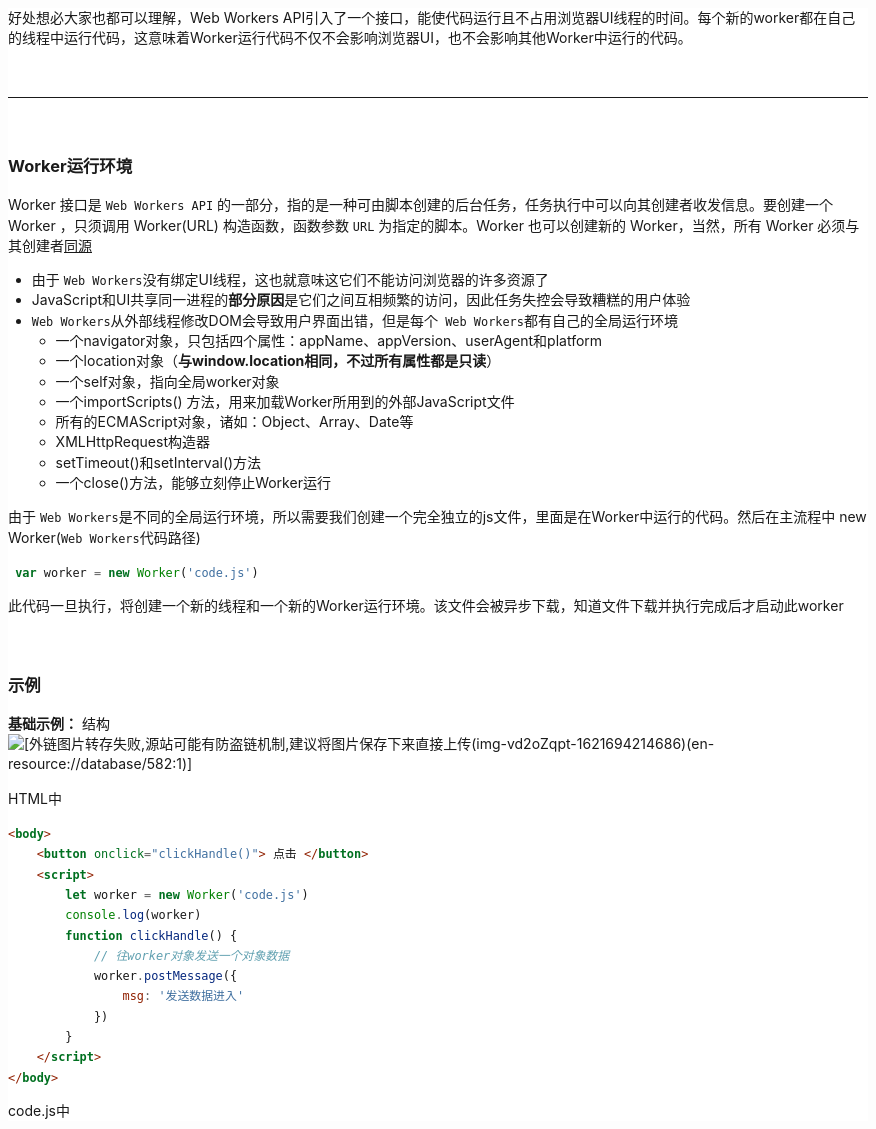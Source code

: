 好处想必大家也都可以理解，Web Workers API引入了一个接口，能使代码运行且不占用浏览器UI线程的时间。每个新的worker都在自己的线程中运行代码，这意味着Worker运行代码不仅不会影响浏览器UI，也不会影响其他Worker中运行的代码。

<br>
<hr>
<br>

### <div color=#FF7021>Worker运行环境</div>


Worker 接口是 `Web Workers API` 的一部分，指的是一种可由脚本创建的后台任务，任务执行中可以向其创建者收发信息。要创建一个 Worker ，只须调用 Worker(URL) 构造函数，函数参数 `URL` 为指定的脚本。Worker 也可以创建新的 Worker，当然，所有 Worker 必须与其创建者[同源](https://wiki.developer.mozilla.org/zh-CN/docs/Web/Security/Same-origin_policy)

* 由于 `Web Workers`没有绑定UI线程，这也就意味这它们不能访问浏览器的许多资源了
* JavaScript和UI共享同一进程的**部分原因**是它们之间互相频繁的访问，因此任务失控会导致糟糕的用户体验
*  `Web Workers`从外部线程修改DOM会导致用户界面出错，但是每个` Web Workers`都有自己的全局运行环境
    *  一个navigator对象，只包括四个属性：appName、appVersion、userAgent和platform
    *  一个location对象（**与window.location相同，不过所有属性都是只读**）
    *  一个self对象，指向全局worker对象
    *  一个importScripts() 方法，用来加载Worker所用到的外部JavaScript文件
    *  所有的ECMAScript对象，诸如：Object、Array、Date等
    *  XMLHttpRequest构造器
    *  setTimeout()和setInterval()方法
    *  一个close()方法，能够立刻停止Worker运行

由于 `Web Workers`是不同的全局运行环境，所以需要我们创建一个完全独立的js文件，里面是在Worker中运行的代码。然后在主流程中 new Worker(`Web Workers`代码路径)
```javascript
 var worker = new Worker('code.js')
```
此代码一旦执行，将创建一个新的线程和一个新的Worker运行环境。该文件会被异步下载，知道文件下载并执行完成后才启动此worker

<br>

### <div color=#FF7021>示例</div>
**基础示例：**
结构
![\[外链图片转存失败,源站可能有防盗链机制,建议将图片保存下来直接上传(img-vd2oZqpt-1621694214686)(en-resource://database/582:1)\]](https://p3-juejin.byteimg.com/tos-cn-i-k3u1fbpfcp/fb3d7f3467c547aea55b52f568b20177~tplv-k3u1fbpfcp-zoom-1.image)



HTML中

```html
<body>
    <button onclick="clickHandle()"> 点击 </button>
    <script>      
        let worker = new Worker('code.js')
        console.log(worker)
        function clickHandle() {
            // 往worker对象发送一个对象数据
            worker.postMessage({
                msg: '发送数据进入'
            })
        }
    </script>
</body>
```
code.js中
